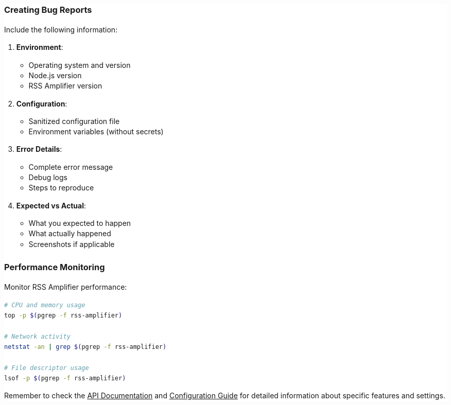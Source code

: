 ### Creating Bug Reports

Include the following information:

1. **Environment**:
   - Operating system and version
   - Node.js version
   - RSS Amplifier version

2. **Configuration**:
   - Sanitized configuration file
   - Environment variables (without secrets)

3. **Error Details**:
   - Complete error message
   - Debug logs
   - Steps to reproduce

4. **Expected vs Actual**:
   - What you expected to happen
   - What actually happened
   - Screenshots if applicable

### Performance Monitoring

Monitor RSS Amplifier performance:

```bash
# CPU and memory usage
top -p $(pgrep -f rss-amplifier)

# Network activity
netstat -an | grep $(pgrep -f rss-amplifier)

# File descriptor usage
lsof -p $(pgrep -f rss-amplifier)
```

Remember to check the [API Documentation](./API.md) and [Configuration Guide](./CONFIGURATION.md) for detailed information about specific features and settings.